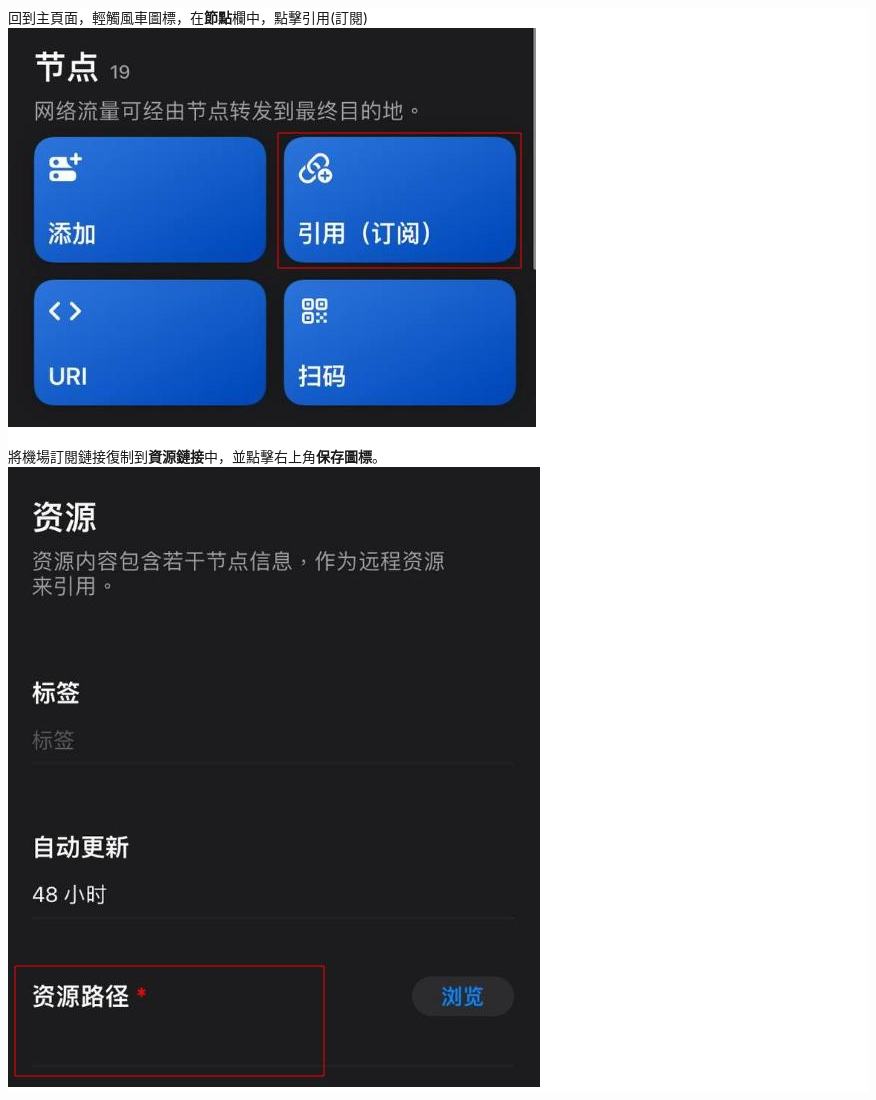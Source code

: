   回到主頁面，輕觸風車圖標，在**節點**欄中，點擊引用(訂閱)
  ![第四步](QuantumultX4.jpg)
  
  將機場訂閱鏈接復制到**資源鏈接**中，並點擊右上角**保存圖標**。
  ![第五步](QuantumultX5.jpg)
  